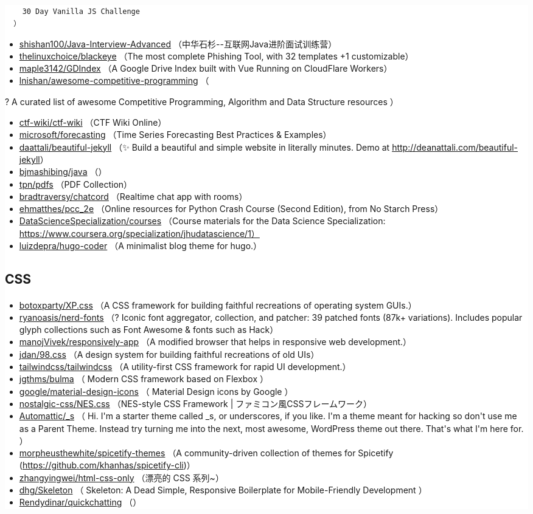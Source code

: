         30 Day Vanilla JS Challenge
      ）
* [shishan100/Java-Interview-Advanced](https://github.com/shishan100/Java-Interview-Advanced) （中华石杉--互联网Java进阶面试训练营）
* [thelinuxchoice/blackeye](https://github.com/thelinuxchoice/blackeye) （The most complete Phishing Tool, with 32 templates +1 customizable）
* [maple3142/GDIndex](https://github.com/maple3142/GDIndex) （A Google Drive Index built with Vue Running on CloudFlare Workers）
* [lnishan/awesome-competitive-programming](https://github.com/lnishan/awesome-competitive-programming) （
        
? A curated list of awesome Competitive Programming, Algorithm and Data Structure resources
      ）
* [ctf-wiki/ctf-wiki](https://github.com/ctf-wiki/ctf-wiki) （CTF Wiki Online）
* [microsoft/forecasting](https://github.com/microsoft/forecasting) （Time Series Forecasting Best Practices &amp; Examples）
* [daattali/beautiful-jekyll](https://github.com/daattali/beautiful-jekyll) （✨ Build a beautiful and simple website in literally minutes. Demo at <a href="http://deanattali.com/beautiful-jekyll" rel="nofollow">http://deanattali.com/beautiful-jekyll</a>）
* [bjmashibing/java](https://github.com/bjmashibing/java) （）
* [tpn/pdfs](https://github.com/tpn/pdfs) （PDF Collection）
* [bradtraversy/chatcord](https://github.com/bradtraversy/chatcord) （Realtime chat app with rooms）
* [ehmatthes/pcc_2e](https://github.com/ehmatthes/pcc_2e) （Online resources for Python Crash Course (Second Edition), from No Starch Press）
* [DataScienceSpecialization/courses](https://github.com/DataScienceSpecialization/courses) （Course materials for the Data Science Specialization: https://www.coursera.org/specialization/jhudatascience/1）
* [luizdepra/hugo-coder](https://github.com/luizdepra/hugo-coder) （A minimalist blog theme for hugo.）

## CSS

* [botoxparty/XP.css](https://github.com/botoxparty/XP.css) （A CSS framework for building faithful recreations of operating system GUIs.）
* [ryanoasis/nerd-fonts](https://github.com/ryanoasis/nerd-fonts) （? Iconic font aggregator, collection, and patcher: 39 patched fonts (87k+ variations). Includes popular glyph collections such as Font Awesome &amp; fonts such as Hack）
* [manojVivek/responsively-app](https://github.com/manojVivek/responsively-app) （A modified browser that helps in responsive web development.）
* [jdan/98.css](https://github.com/jdan/98.css) （A design system for building faithful recreations of old UIs）
* [tailwindcss/tailwindcss](https://github.com/tailwindcss/tailwindcss) （A utility-first CSS framework for rapid UI development.）
* [jgthms/bulma](https://github.com/jgthms/bulma) （
        Modern CSS framework based on Flexbox
      ）
* [google/material-design-icons](https://github.com/google/material-design-icons) （
        Material Design icons by Google
      ）
* [nostalgic-css/NES.css](https://github.com/nostalgic-css/NES.css) （NES-style CSS Framework | ファミコン風CSSフレームワーク）
* [Automattic/_s](https://github.com/Automattic/_s) （
        Hi. I'm a starter theme called _s, or underscores, if you like. I'm a theme meant for hacking so don't use me as a Parent Theme. Instead try turning me into the next, most awesome, WordPress theme out there. That's what I'm here for.
      ）
* [morpheusthewhite/spicetify-themes](https://github.com/morpheusthewhite/spicetify-themes) （A community-driven collection of themes for Spicetify (https://github.com/khanhas/spicetify-cli)）
* [zhangyingwei/html-css-only](https://github.com/zhangyingwei/html-css-only) （漂亮的 CSS 系列~）
* [dhg/Skeleton](https://github.com/dhg/Skeleton) （
        Skeleton: A Dead Simple, Responsive Boilerplate for Mobile-Friendly Development
      ）
* [Rendydinar/quickchatting](https://github.com/Rendydinar/quickchatting) （）